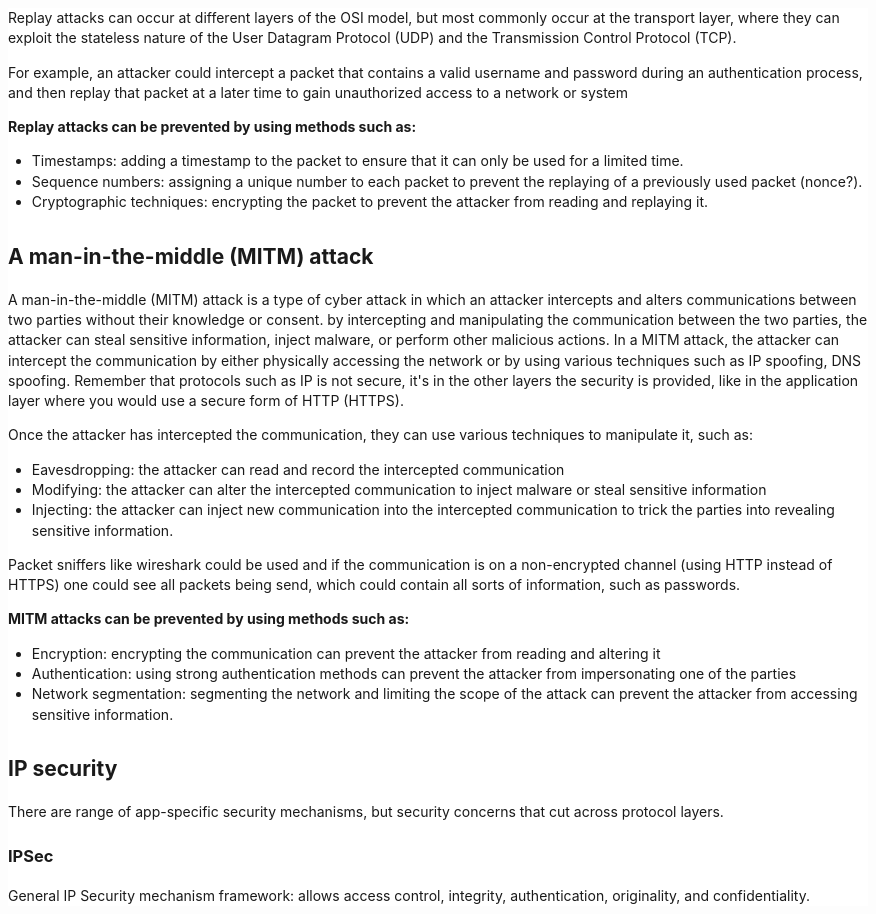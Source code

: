Replay attacks can occur at different layers of the OSI model, but most commonly occur at the transport layer, where they can exploit the stateless nature of the User Datagram Protocol (UDP) and the Transmission Control Protocol (TCP).

For example, an attacker could intercept a packet that contains a valid username and password during an authentication process, and then replay that packet at a later time to gain unauthorized access to a network or system

**Replay attacks can be prevented by using methods such as:**
- Timestamps: adding a timestamp to the packet to ensure that it can only be used for a limited time.
- Sequence numbers: assigning a unique number to each packet to prevent the replaying of a previously used packet (nonce?).
- Cryptographic techniques: encrypting the packet to prevent the attacker from reading and replaying it.
## A man-in-the-middle (MITM) attack 
A man-in-the-middle (MITM) attack  is a type of cyber attack in which an attacker intercepts and alters communications between two parties without their knowledge or consent. by intercepting and manipulating the communication between the two parties, the attacker can steal sensitive information, inject malware, or perform other malicious actions. In a MITM attack, the attacker can intercept the communication by either physically accessing the network or by using various techniques such as IP spoofing, DNS spoofing. Remember that protocols such as IP is not secure, it's in the other layers the security is provided, like in the application layer where you would use a secure form of HTTP (HTTPS). 

Once the attacker has intercepted the communication, they can use various techniques to manipulate it, such as:
- Eavesdropping: the attacker can read and record the intercepted communication
- Modifying: the attacker can alter the intercepted communication to inject malware or steal sensitive information
- Injecting: the attacker can inject new communication into the intercepted communication to trick the parties into revealing sensitive information.

Packet sniffers like wireshark could be used and if the communication is on a non-encrypted channel (using HTTP instead of HTTPS) one could see all packets being send, which could contain all sorts of information, such as passwords. 

**MITM attacks can be prevented by using methods such as:**
- Encryption: encrypting the communication can prevent the attacker from reading and altering it
- Authentication: using strong authentication methods can prevent the attacker from impersonating one of the parties
- Network segmentation: segmenting the network and limiting the scope of the attack can prevent the attacker from accessing sensitive information.
## IP security
There are range of app-specific security
mechanisms, but security concerns that cut across protocol layers.

### IPSec
General IP Security mechanism framework:
allows access control, integrity, authentication, originality,
and confidentiality.
